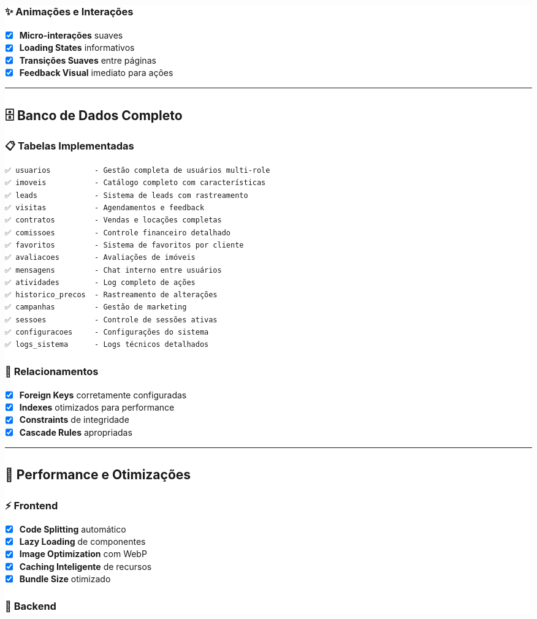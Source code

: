 ### ✨ **Animações e Interações**

- [x] **Micro-interações** suaves
- [x] **Loading States** informativos
- [x] **Transições Suaves** entre páginas
- [x] **Feedback Visual** imediato para ações

---

## 🗄️ **Banco de Dados Completo**

### 📋 **Tabelas Implementadas**

```
✅ usuarios          - Gestão completa de usuários multi-role
✅ imoveis           - Catálogo completo com características
✅ leads             - Sistema de leads com rastreamento
✅ visitas           - Agendamentos e feedback
✅ contratos         - Vendas e locações completas
✅ comissoes         - Controle financeiro detalhado
✅ favoritos         - Sistema de favoritos por cliente
✅ avaliacoes        - Avaliações de imóveis
✅ mensagens         - Chat interno entre usuários
✅ atividades        - Log completo de ações
✅ historico_precos  - Rastreamento de alterações
✅ campanhas         - Gestão de marketing
✅ sessoes           - Controle de sessões ativas
✅ configuracoes     - Configurações do sistema
✅ logs_sistema      - Logs técnicos detalhados
```

### 🔗 **Relacionamentos**

- [x] **Foreign Keys** corretamente configuradas
- [x] **Indexes** otimizados para performance
- [x] **Constraints** de integridade
- [x] **Cascade Rules** apropriadas

---

## 🚀 **Performance e Otimizações**

### ⚡ **Frontend**

- [x] **Code Splitting** automático
- [x] **Lazy Loading** de componentes
- [x] **Image Optimization** com WebP
- [x] **Caching Inteligente** de recursos
- [x] **Bundle Size** otimizado

### 🔧 **Backend**
